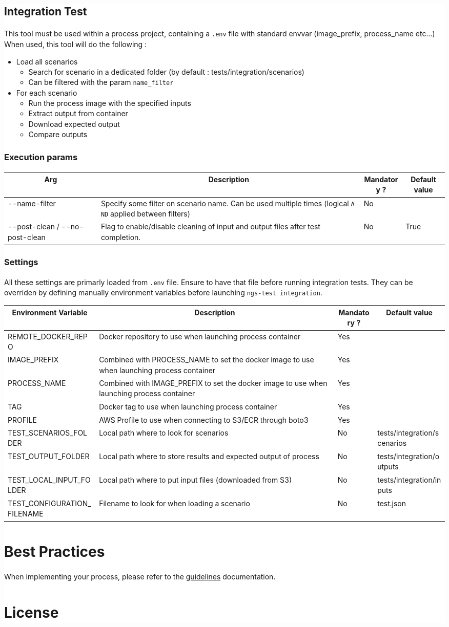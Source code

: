 ## Integration Test

This tool must be used within a process project, containing a `.env` file with standard envvar (image_prefix, process_name etc...)
When used, this tool will do the following : 
- Load all scenarios
  - Search for scenario in a dedicated folder (by default : tests/integration/scenarios)
  - Can be filtered with the param `name_filter`
- For each scenario
  - Run the process image with the specified inputs
  - Extract output from container
  - Download expected output
  - Compare outputs

### Execution params
| Arg                            | Description                                                                                              | Mandatory ? | Default value |
| ------------------------------ | -------------------------------------------------------------------------------------------------------- | ----------- | ------------- |
| --name-filter                  | Specify some filter on scenario name. Can be used multiple times (logical `AND` applied between filters) | No          |               |
| --post-clean / --no-post-clean | Flag to enable/disable cleaning of input and output files after test completion.                         | No          | True          |


### Settings

All these settings are primarly loaded from `.env` file. Ensure to have that file before running integration tests.
They can be overriden by defining manually environment variables before launching `ngs-test integration`.

| Environment Variable        | Description                                                                                | Mandatory ? | Default value               |
| --------------------------- | ------------------------------------------------------------------------------------------ | ----------- | --------------------------- |
| REMOTE_DOCKER_REPO          | Docker repository to use when launching process container                                  | Yes         |                             |
| IMAGE_PREFIX                | Combined with PROCESS_NAME to set the docker image to use when launching process container | Yes         |                             |
| PROCESS_NAME                | Combined with IMAGE_PREFIX to set the docker image to use when launching process container | Yes         |                             |
| TAG                         | Docker tag to use when launching process container                                         | Yes         |                             |
| PROFILE                     | AWS Profile to use when connecting to S3/ECR through boto3                                 | Yes         |                             |
| TEST_SCENARIOS_FOLDER       | Local path where to look for scenarios                                                     | No          | tests/integration/scenarios |
| TEST_OUTPUT_FOLDER          | Local path where to store results and expected output of process                           | No          | tests/integration/outputs   |
| TEST_LOCAL_INPUT_FOLDER     | Local path where to put input files (downloaded from S3)                                   | No          | tests/integration/inputs    |
| TEST_CONFIGURATION_FILENAME | Filename to look for when loading a scenario                                               | No          | test.json                   |

# Best Practices

When implementing your process, please refer to the [guidelines](./docs/GUIDELINES.md) documentation.

# License 
